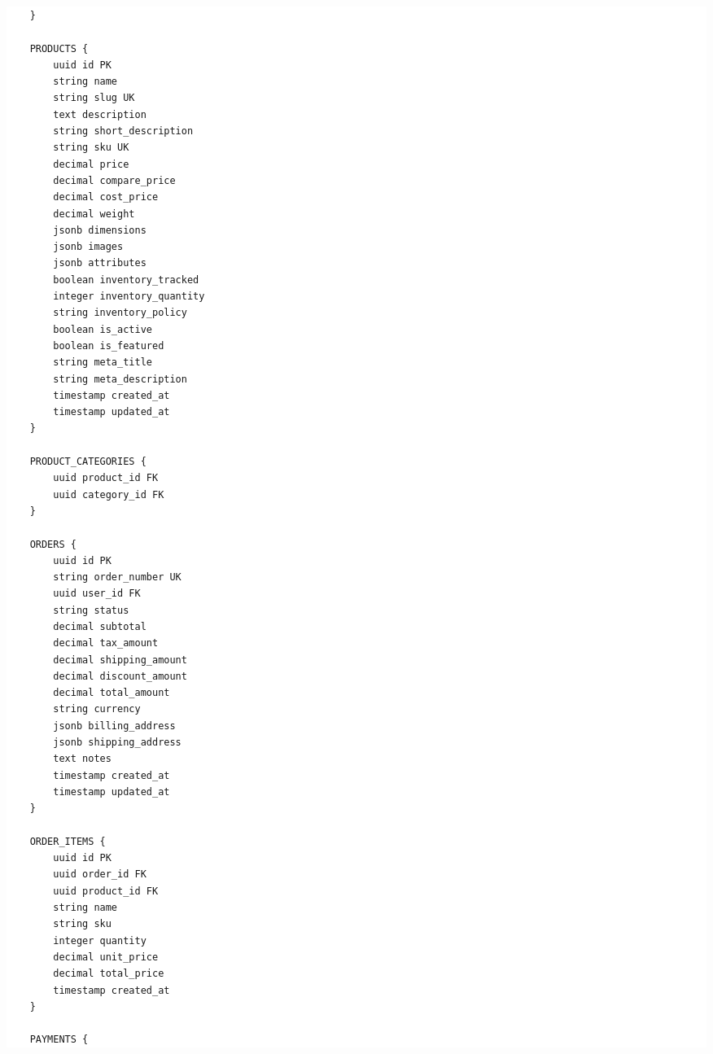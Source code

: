 ```mermaid
    }
    
    PRODUCTS {
        uuid id PK
        string name
        string slug UK
        text description
        string short_description
        string sku UK
        decimal price
        decimal compare_price
        decimal cost_price
        decimal weight
        jsonb dimensions
        jsonb images
        jsonb attributes
        boolean inventory_tracked
        integer inventory_quantity
        string inventory_policy
        boolean is_active
        boolean is_featured
        string meta_title
        string meta_description
        timestamp created_at
        timestamp updated_at
    }
    
    PRODUCT_CATEGORIES {
        uuid product_id FK
        uuid category_id FK
    }
    
    ORDERS {
        uuid id PK
        string order_number UK
        uuid user_id FK
        string status
        decimal subtotal
        decimal tax_amount
        decimal shipping_amount
        decimal discount_amount
        decimal total_amount
        string currency
        jsonb billing_address
        jsonb shipping_address
        text notes
        timestamp created_at
        timestamp updated_at
    }
    
    ORDER_ITEMS {
        uuid id PK
        uuid order_id FK
        uuid product_id FK
        string name
        string sku
        integer quantity
        decimal unit_price
        decimal total_price
        timestamp created_at
    }
    
    PAYMENTS {
```